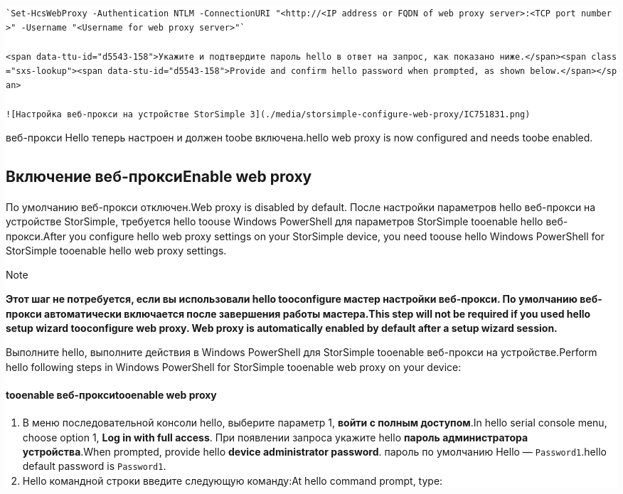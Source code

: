     `Set-HcsWebProxy -Authentication NTLM -ConnectionURI "<http://<IP address or FQDN of web proxy server>:<TCP port number>" -Username "<Username for web proxy server>"`
   
    <span data-ttu-id="d5543-158">Укажите и подтвердите пароль hello в ответ на запрос, как показано ниже.</span><span class="sxs-lookup"><span data-stu-id="d5543-158">Provide and confirm hello password when prompted, as shown below.</span></span>
   
    ![Настройка веб-прокси на устройстве StorSimple 3](./media/storsimple-configure-web-proxy/IC751831.png)

<span data-ttu-id="d5543-160">веб-прокси Hello теперь настроен и должен toobe включена.</span><span class="sxs-lookup"><span data-stu-id="d5543-160">hello web proxy is now configured and needs toobe enabled.</span></span>

## <a name="enable-web-proxy"></a><span data-ttu-id="d5543-161">Включение веб-прокси</span><span class="sxs-lookup"><span data-stu-id="d5543-161">Enable web proxy</span></span>
<span data-ttu-id="d5543-162">По умолчанию веб-прокси отключен.</span><span class="sxs-lookup"><span data-stu-id="d5543-162">Web proxy is disabled by default.</span></span> <span data-ttu-id="d5543-163">После настройки параметров hello веб-прокси на устройстве StorSimple, требуется hello toouse Windows PowerShell для параметров StorSimple tooenable hello веб-прокси.</span><span class="sxs-lookup"><span data-stu-id="d5543-163">After you configure hello web proxy settings on your StorSimple device, you need toouse hello Windows PowerShell for StorSimple tooenable hello web proxy settings.</span></span>

> [!NOTE]
> <span data-ttu-id="d5543-164">**Этот шаг не потребуется, если вы использовали hello tooconfigure мастер настройки веб-прокси. По умолчанию веб-прокси автоматически включается после завершения работы мастера.**</span><span class="sxs-lookup"><span data-stu-id="d5543-164">**This step will not be required if you used hello setup wizard tooconfigure web proxy. Web proxy is automatically enabled by default after a setup wizard session.**</span></span>
> 
> 

<span data-ttu-id="d5543-165">Выполните hello, выполните действия в Windows PowerShell для StorSimple tooenable веб-прокси на устройстве.</span><span class="sxs-lookup"><span data-stu-id="d5543-165">Perform hello following steps in Windows PowerShell for StorSimple tooenable web proxy on your device:</span></span>

#### <a name="tooenable-web-proxy"></a><span data-ttu-id="d5543-166">tooenable веб-прокси</span><span class="sxs-lookup"><span data-stu-id="d5543-166">tooenable web proxy</span></span>
1. <span data-ttu-id="d5543-167">В меню последовательной консоли hello, выберите параметр 1, **войти с полным доступом**.</span><span class="sxs-lookup"><span data-stu-id="d5543-167">In hello serial console menu, choose option 1, **Log in with full access**.</span></span> <span data-ttu-id="d5543-168">При появлении запроса укажите hello **пароль администратора устройства**.</span><span class="sxs-lookup"><span data-stu-id="d5543-168">When prompted, provide hello **device administrator password**.</span></span> <span data-ttu-id="d5543-169">пароль по умолчанию Hello — `Password1`.</span><span class="sxs-lookup"><span data-stu-id="d5543-169">hello default password is `Password1`.</span></span>
2. <span data-ttu-id="d5543-170">Hello командной строки введите следующую команду:</span><span class="sxs-lookup"><span data-stu-id="d5543-170">At hello command prompt, type:</span></span>
   